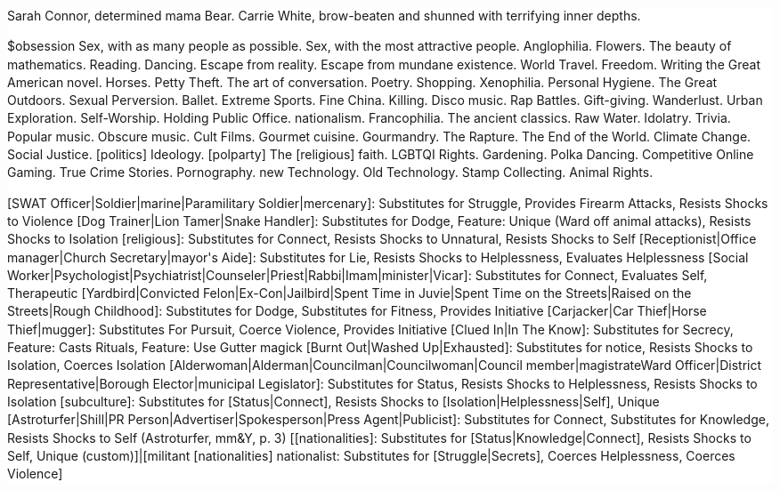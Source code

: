 Sarah Connor, determined mama Bear.
Carrie White, brow-beaten and shunned with terrifying inner depths.

$obsession
Sex, with as many people as possible.
Sex, with the most attractive people.
Anglophilia.
Flowers.
The beauty of mathematics.
Reading.
Dancing.
Escape from reality.
Escape from mundane existence.
World Travel.
Freedom.
Writing the Great American novel.
Horses.
Petty Theft.
The art of conversation.
Poetry.
Shopping.
Xenophilia.
Personal Hygiene.
The Great Outdoors.
Sexual Perversion.
Ballet.
Extreme Sports.
Fine China.
Killing.
Disco music.
Rap Battles.
Gift-giving.
Wanderlust.
Urban Exploration.
Self-Worship.
Holding Public Office.
nationalism.
Francophilia.
The ancient classics.
Raw Water.
Idolatry.
Trivia.
Popular music.
Obscure music.
Cult Films.
Gourmet cuisine.
Gourmandry.
The Rapture.
The End of the World.
Climate Change.
Social Justice.
[politics] Ideology.
[polparty]
The [religious] faith.
LGBTQI Rights.
Gardening.
Polka Dancing.
Competitive Online Gaming.
True Crime Stories.
Pornography.
new Technology.
Old Technology.
Stamp Collecting.
Animal Rights.

[SWAT Officer|Soldier|marine|Paramilitary Soldier|mercenary]: Substitutes for Struggle, Provides Firearm Attacks, Resists Shocks to Violence
[Dog Trainer|Lion Tamer|Snake Handler]: Substitutes for Dodge, Feature: Unique (Ward off animal attacks), Resists Shocks to Isolation
[religious]: Substitutes for Connect, Resists Shocks to Unnatural, Resists Shocks to Self
[Receptionist|Office manager|Church Secretary|mayor's Aide]: Substitutes for Lie, Resists Shocks to Helplessness, Evaluates Helplessness
[Social Worker|Psychologist|Psychiatrist|Counseler|Priest|Rabbi|Imam|minister|Vicar]: Substitutes for Connect, Evaluates Self, Therapeutic
[Yardbird|Convicted Felon|Ex-Con|Jailbird|Spent Time in Juvie|Spent Time on the Streets|Raised on the Streets|Rough Childhood]: Substitutes for Dodge, Substitutes for Fitness, Provides Initiative
[Carjacker|Car Thief|Horse Thief|mugger]: Substitutes For Pursuit, Coerce Violence, Provides Initiative
[Clued In|In The Know]: Substitutes for Secrecy, Feature: Casts Rituals, Feature: Use Gutter magick
[Burnt Out|Washed Up|Exhausted]: Substitutes for notice, Resists Shocks to Isolation, Coerces Isolation
[Alderwoman|Alderman|Councilman|Councilwoman|Council member|magistrateWard Officer|District Representative|Borough Elector|municipal Legislator]: Substitutes for Status, Resists Shocks to Helplessness, Resists Shocks to Isolation
[subculture]: Substitutes for [Status|Connect], Resists Shocks to [Isolation|Helplessness|Self], Unique
[Astroturfer|Shill|PR Person|Advertiser|Spokesperson|Press Agent|Publicist]: Substitutes for Connect, Substitutes for Knowledge, Resists Shocks to Self (Astroturfer, mm&Y, p. 3)
[[nationalities]: Substitutes for [Status|Knowledge|Connect], Resists Shocks to Self, Unique (custom)]|[militant [nationalities] nationalist: Substitutes for [Struggle|Secrets], Coerces Helplessness, Coerces Violence]